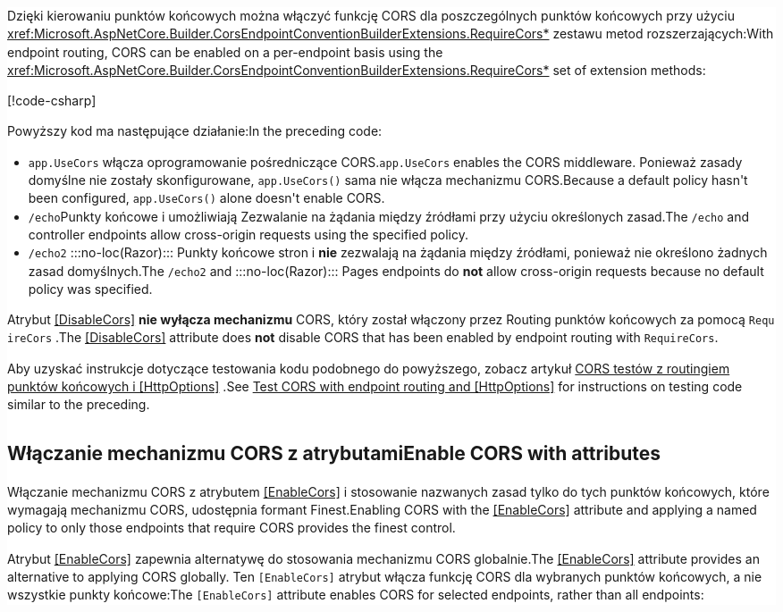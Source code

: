<span data-ttu-id="01e47-164">Dzięki kierowaniu punktów końcowych można włączyć funkcję CORS dla poszczególnych punktów końcowych przy użyciu <xref:Microsoft.AspNetCore.Builder.CorsEndpointConventionBuilderExtensions.RequireCors*> zestawu metod rozszerzających:</span><span class="sxs-lookup"><span data-stu-id="01e47-164">With endpoint routing, CORS can be enabled on a per-endpoint basis using the <xref:Microsoft.AspNetCore.Builder.CorsEndpointConventionBuilderExtensions.RequireCors*> set of extension methods:</span></span>

[!code-csharp[](cors/3.1sample/Cors/WebAPI/StartupEndPt.cs?name=snippet2&highlight=3,7-15,32,40,43)]

<span data-ttu-id="01e47-165">Powyższy kod ma następujące działanie:</span><span class="sxs-lookup"><span data-stu-id="01e47-165">In the preceding code:</span></span>

* <span data-ttu-id="01e47-166">`app.UseCors` włącza oprogramowanie pośredniczące CORS.</span><span class="sxs-lookup"><span data-stu-id="01e47-166">`app.UseCors` enables the CORS middleware.</span></span> <span data-ttu-id="01e47-167">Ponieważ zasady domyślne nie zostały skonfigurowane, `app.UseCors()` sama nie włącza mechanizmu CORS.</span><span class="sxs-lookup"><span data-stu-id="01e47-167">Because a default policy hasn't been configured, `app.UseCors()` alone doesn't enable CORS.</span></span>
* <span data-ttu-id="01e47-168">`/echo`Punkty końcowe i umożliwiają Zezwalanie na żądania między źródłami przy użyciu określonych zasad.</span><span class="sxs-lookup"><span data-stu-id="01e47-168">The `/echo` and controller endpoints allow cross-origin requests using the specified policy.</span></span>
* <span data-ttu-id="01e47-169">`/echo2` :::no-loc(Razor)::: Punkty końcowe stron i **nie** zezwalają na żądania między źródłami, ponieważ nie określono żadnych zasad domyślnych.</span><span class="sxs-lookup"><span data-stu-id="01e47-169">The `/echo2` and :::no-loc(Razor)::: Pages endpoints do **not** allow cross-origin requests because no default policy was specified.</span></span>

<span data-ttu-id="01e47-170">Atrybut [[DisableCors]](#dc) **nie wyłącza mechanizmu**  CORS, który został włączony przez Routing punktów końcowych za pomocą `RequireCors` .</span><span class="sxs-lookup"><span data-stu-id="01e47-170">The [[DisableCors]](#dc) attribute does **not**  disable CORS that has been enabled by endpoint routing with `RequireCors`.</span></span>

<span data-ttu-id="01e47-171">Aby uzyskać instrukcje dotyczące testowania kodu podobnego do powyższego, zobacz artykuł [CORS testów z routingiem punktów końcowych i [HttpOptions]](#tcer) .</span><span class="sxs-lookup"><span data-stu-id="01e47-171">See [Test CORS with endpoint routing and [HttpOptions]](#tcer) for instructions on testing code similar to the preceding.</span></span>

<a name="attr"></a>

## <a name="enable-cors-with-attributes"></a><span data-ttu-id="01e47-172">Włączanie mechanizmu CORS z atrybutami</span><span class="sxs-lookup"><span data-stu-id="01e47-172">Enable CORS with attributes</span></span>

<span data-ttu-id="01e47-173">Włączanie mechanizmu CORS z atrybutem [[EnableCors]](xref:Microsoft.AspNetCore.Cors.EnableCorsAttribute) i stosowanie nazwanych zasad tylko do tych punktów końcowych, które wymagają mechanizmu CORS, udostępnia formant Finest.</span><span class="sxs-lookup"><span data-stu-id="01e47-173">Enabling CORS with the [[EnableCors]](xref:Microsoft.AspNetCore.Cors.EnableCorsAttribute) attribute and applying a named policy to only those endpoints that require CORS provides the finest control.</span></span>

<span data-ttu-id="01e47-174">Atrybut [[EnableCors]](xref:Microsoft.AspNetCore.Cors.EnableCorsAttribute) zapewnia alternatywę do stosowania mechanizmu CORS globalnie.</span><span class="sxs-lookup"><span data-stu-id="01e47-174">The [[EnableCors]](xref:Microsoft.AspNetCore.Cors.EnableCorsAttribute) attribute provides an alternative to applying CORS globally.</span></span> <span data-ttu-id="01e47-175">Ten `[EnableCors]` atrybut włącza funkcję CORS dla wybranych punktów końcowych, a nie wszystkie punkty końcowe:</span><span class="sxs-lookup"><span data-stu-id="01e47-175">The `[EnableCors]` attribute enables CORS for selected endpoints, rather than all endpoints:</span></span>
